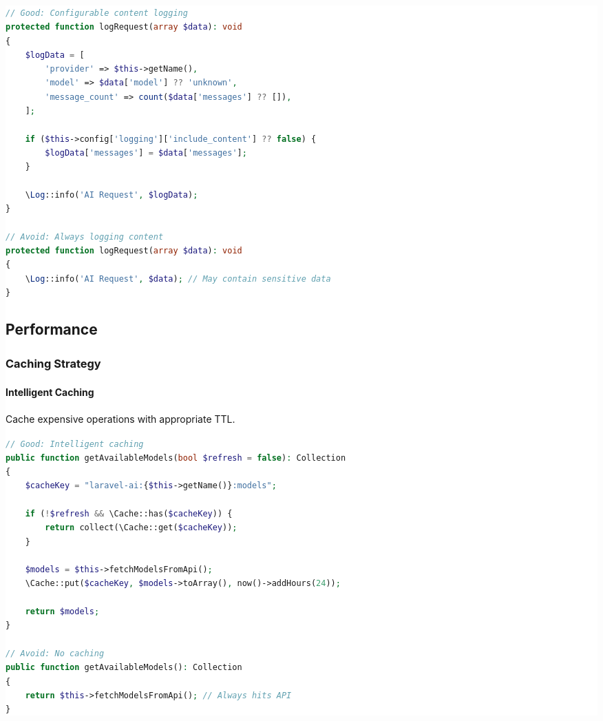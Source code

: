 ```php
// Good: Configurable content logging
protected function logRequest(array $data): void
{
    $logData = [
        'provider' => $this->getName(),
        'model' => $data['model'] ?? 'unknown',
        'message_count' => count($data['messages'] ?? []),
    ];
    
    if ($this->config['logging']['include_content'] ?? false) {
        $logData['messages'] = $data['messages'];
    }
    
    \Log::info('AI Request', $logData);
}

// Avoid: Always logging content
protected function logRequest(array $data): void
{
    \Log::info('AI Request', $data); // May contain sensitive data
}
```

## Performance

### Caching Strategy

#### Intelligent Caching
Cache expensive operations with appropriate TTL.

```php
// Good: Intelligent caching
public function getAvailableModels(bool $refresh = false): Collection
{
    $cacheKey = "laravel-ai:{$this->getName()}:models";
    
    if (!$refresh && \Cache::has($cacheKey)) {
        return collect(\Cache::get($cacheKey));
    }
    
    $models = $this->fetchModelsFromApi();
    \Cache::put($cacheKey, $models->toArray(), now()->addHours(24));
    
    return $models;
}

// Avoid: No caching
public function getAvailableModels(): Collection
{
    return $this->fetchModelsFromApi(); // Always hits API
}
```
